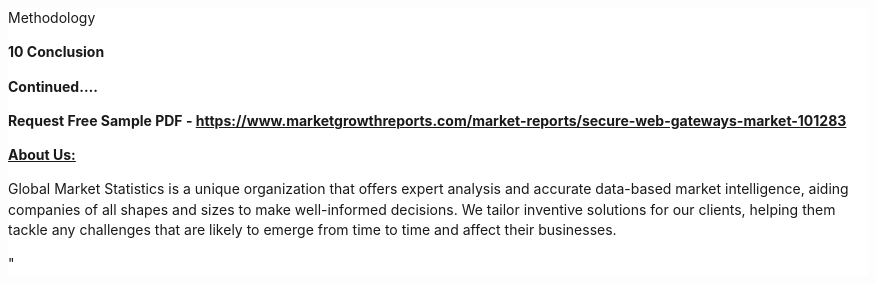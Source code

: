 Methodology</strong></p><p><strong>10 Conclusion</strong></p><p><strong>Continued&hellip;.</strong></p><p><strong>Request Free Sample PDF -&nbsp;<a href="https://www.marketgrowthreports.com/market-reports/secure-web-gateways-market-101283">https://www.marketgrowthreports.com/market-reports/secure-web-gateways-market-101283</a></strong></p><p><strong><u>About Us:</u></strong></p><p>Global&nbsp;Market Statistics is a unique organization that offers expert analysis and accurate data-based market intelligence, aiding companies of all shapes and sizes to make well-informed decisions. We tailor inventive solutions for our clients, helping them tackle any challenges that are likely to emerge from time to time and affect their businesses.</p><p>"</p>
